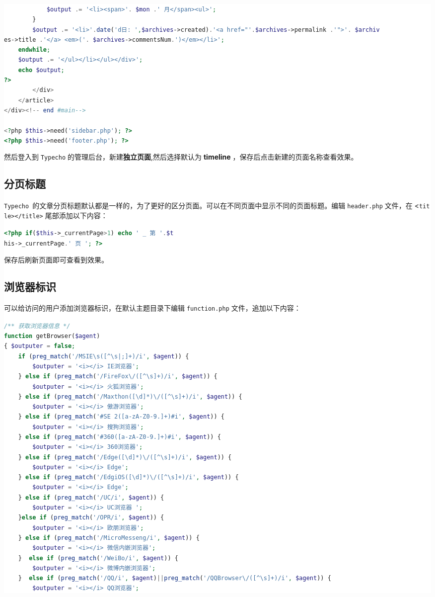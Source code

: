 ```php
            $output .= '<li><span>'. $mon .' 月</span><ul>';
        }
        $output .= '<li>'.date('d日: ',$archives->created).'<a href="'.$archives->permalink .'">'. $archiv
es->title .'</a> <em>('. $archives->commentsNum.')</em></li>';
    endwhile;
    $output .= '</ul></li></ul></div>';
    echo $output;
?>
        </div>
    </article>
</div><!-- end #main-->

<?php $this->need('sidebar.php'); ?>
<?php $this->need('footer.php'); ?>
```

然后登入到 `Typecho` 的管理后台，新建**独立页面**,然后选择默认为 **timeline** ，保存后点击新建的页面名称查看效果。



## 分页标题

`Typecho `的文章分页标题默认都是一样的，为了更好的区分页面。可以在不同页面中显示不同的页面标题。编辑 `header.php` 文件，在 <`title></title>` 尾部添加以下内容：

```php
<?php if($this->_currentPage>1) echo ' _ 第 '.$t
his->_currentPage.' 页 '; ?>
```

保存后刷新页面即可查看到效果。



## 浏览器标识

可以给访问的用户添加浏览器标识，在默认主题目录下编辑 `function.php` 文件，追加以下内容：

```php
/** 获取浏览器信息 */
function getBrowser($agent)
{ $outputer = false;
    if (preg_match('/MSIE\s([^\s|;]+)/i', $agent)) {
        $outputer = '<i></i> IE浏览器';
    } else if (preg_match('/FireFox\/([^\s]+)/i', $agent)) {
        $outputer = '<i></i> 火狐浏览器';
    } else if (preg_match('/Maxthon([\d]*)\/([^\s]+)/i', $agent)) {
        $outputer = '<i></i> 傲游浏览器';
    } else if (preg_match('#SE 2([a-zA-Z0-9.]+)#i', $agent)) {
        $outputer = '<i></i> 搜狗浏览器';
    } else if (preg_match('#360([a-zA-Z0-9.]+)#i', $agent)) {
        $outputer = '<i></i> 360浏览器';
    } else if (preg_match('/Edge([\d]*)\/([^\s]+)/i', $agent)) {
        $outputer = '<i></i> Edge';
    } else if (preg_match('/EdgiOS([\d]*)\/([^\s]+)/i', $agent)) {
        $outputer = '<i></i> Edge';
    } else if (preg_match('/UC/i', $agent)) {
        $outputer = '<i></i> UC浏览器 ';
    }else if (preg_match('/OPR/i', $agent)) {
        $outputer = '<i></i> 欧朋浏览器';
    } else if (preg_match('/MicroMesseng/i', $agent)) {
        $outputer = '<i></i> 微信内嵌浏览器';
    }  else if (preg_match('/WeiBo/i', $agent)) {
        $outputer = '<i></i> 微博内嵌浏览器';
    }  else if (preg_match('/QQ/i', $agent)||preg_match('/QQBrowser\/([^\s]+)/i', $agent)) {
        $outputer = '<i></i> QQ浏览器';
```

[^1]: [Typecho 默认主题优化 ](https://maojun.xyz/blog/2020/02/Typecho默认主题优化.html)